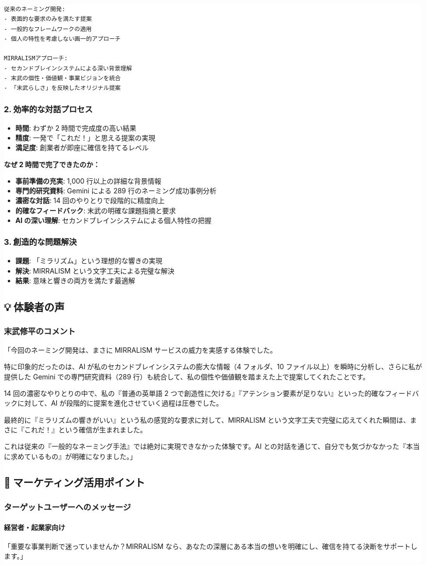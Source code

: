 ```
従来のネーミング開発:
- 表面的な要求のみを満たす提案
- 一般的なフレームワークの適用
- 個人の特性を考慮しない画一的アプローチ

MIRRALISMアプローチ:
- セカンドブレインシステムによる深い背景理解
- 末武の個性・価値観・事業ビジョンを統合
- 「末武らしさ」を反映したオリジナル提案
```

### **2. 効率的な対話プロセス**

- **時間**: わずか 2 時間で完成度の高い結果
- **精度**: 一発で「これだ！」と思える提案の実現
- **満足度**: 創業者が即座に確信を持てるレベル

**なぜ 2 時間で完了できたのか：**

- **事前準備の充実**: 1,000 行以上の詳細な背景情報
- **専門的研究資料**: Gemini による 289 行のネーミング成功事例分析
- **濃密な対話**: 14 回のやりとりで段階的に精度向上
- **的確なフィードバック**: 末武の明確な課題指摘と要求
- **AI の深い理解**: セカンドブレインシステムによる個人特性の把握

### **3. 創造的な問題解決**

- **課題**: 「ミラリズム」という理想的な響きの実現
- **解決**: MIRRALISM という文字工夫による完璧な解決
- **結果**: 意味と響きの両方を満たす最適解

## 💡 **体験者の声**

### **末武修平のコメント**

「今回のネーミング開発は、まさに MIRRALISM サービスの威力を実感する体験でした。

特に印象的だったのは、AI が私のセカンドブレインシステムの膨大な情報（4 フォルダ、10 ファイル以上）を瞬時に分析し、さらに私が提供した Gemini での専門研究資料（289 行）も統合して、私の個性や価値観を踏まえた上で提案してくれたことです。

14 回の濃密なやりとりの中で、私の『普通の英単語 2 つで創造性に欠ける』『アテンション要素が足りない』といった的確なフィードバックに対して、AI が段階的に提案を進化させていく過程は圧巻でした。

最終的に『ミラリズムの響きがいい』という私の感覚的な要求に対して、MIRRALISM という文字工夫で完璧に応えてくれた瞬間は、まさに『これだ！』という確信が生まれました。

これは従来の『一般的なネーミング手法』では絶対に実現できなかった体験です。AI との対話を通じて、自分でも気づかなかった『本当に求めているもの』が明確になりました。」

## 🎯 **マーケティング活用ポイント**

### **ターゲットユーザーへのメッセージ**

#### **経営者・起業家向け**

「重要な事業判断で迷っていませんか？MIRRALISM なら、あなたの深層にある本当の想いを明確にし、確信を持てる決断をサポートします。」
